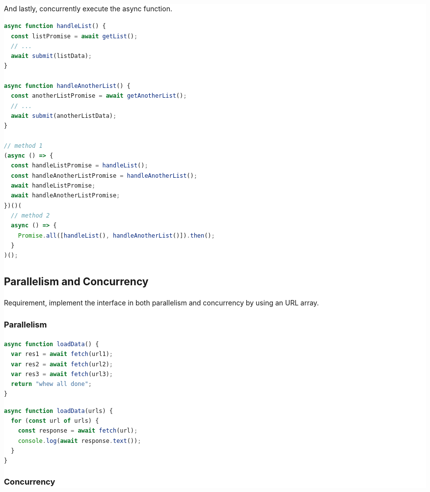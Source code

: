 And lastly, concurrently execute the async function.

```js
async function handleList() {
  const listPromise = await getList();
  // ...
  await submit(listData);
}

async function handleAnotherList() {
  const anotherListPromise = await getAnotherList();
  // ...
  await submit(anotherListData);
}

// method 1
(async () => {
  const handleListPromise = handleList();
  const handleAnotherListPromise = handleAnotherList();
  await handleListPromise;
  await handleAnotherListPromise;
})()(
  // method 2
  async () => {
    Promise.all([handleList(), handleAnotherList()]).then();
  }
)();
```

## Parallelism and Concurrency

Requirement, implement the interface in both parallelism and concurrency by using an URL array.

### Parallelism

```js
async function loadData() {
  var res1 = await fetch(url1);
  var res2 = await fetch(url2);
  var res3 = await fetch(url3);
  return "whew all done";
}
```

```js
async function loadData(urls) {
  for (const url of urls) {
    const response = await fetch(url);
    console.log(await response.text());
  }
}
```

### Concurrency
